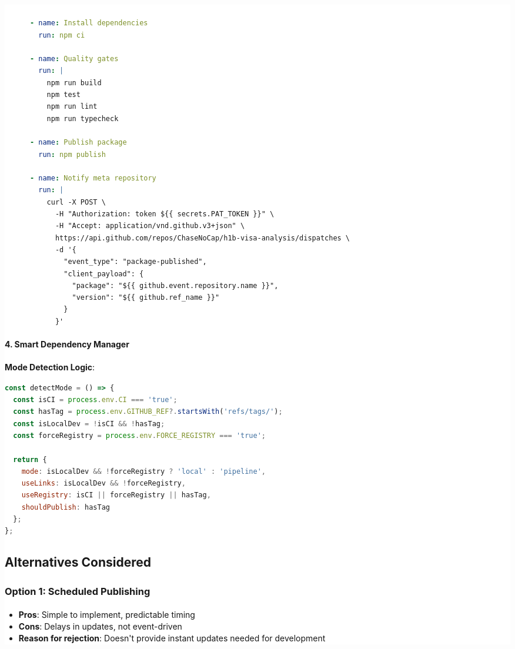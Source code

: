 ```yaml
      
      - name: Install dependencies
        run: npm ci
      
      - name: Quality gates
        run: |
          npm run build
          npm test
          npm run lint
          npm run typecheck
      
      - name: Publish package
        run: npm publish
      
      - name: Notify meta repository
        run: |
          curl -X POST \
            -H "Authorization: token ${{ secrets.PAT_TOKEN }}" \
            -H "Accept: application/vnd.github.v3+json" \
            https://api.github.com/repos/ChaseNoCap/h1b-visa-analysis/dispatches \
            -d '{
              "event_type": "package-published",
              "client_payload": {
                "package": "${{ github.event.repository.name }}",
                "version": "${{ github.ref_name }}"
              }
            }'
```

#### 4. Smart Dependency Manager

**Mode Detection Logic**:
```javascript
const detectMode = () => {
  const isCI = process.env.CI === 'true';
  const hasTag = process.env.GITHUB_REF?.startsWith('refs/tags/');
  const isLocalDev = !isCI && !hasTag;
  const forceRegistry = process.env.FORCE_REGISTRY === 'true';
  
  return {
    mode: isLocalDev && !forceRegistry ? 'local' : 'pipeline',
    useLinks: isLocalDev && !forceRegistry,
    useRegistry: isCI || forceRegistry || hasTag,
    shouldPublish: hasTag
  };
};
```

## Alternatives Considered

### Option 1: Scheduled Publishing
- **Pros**: Simple to implement, predictable timing
- **Cons**: Delays in updates, not event-driven
- **Reason for rejection**: Doesn't provide instant updates needed for development
